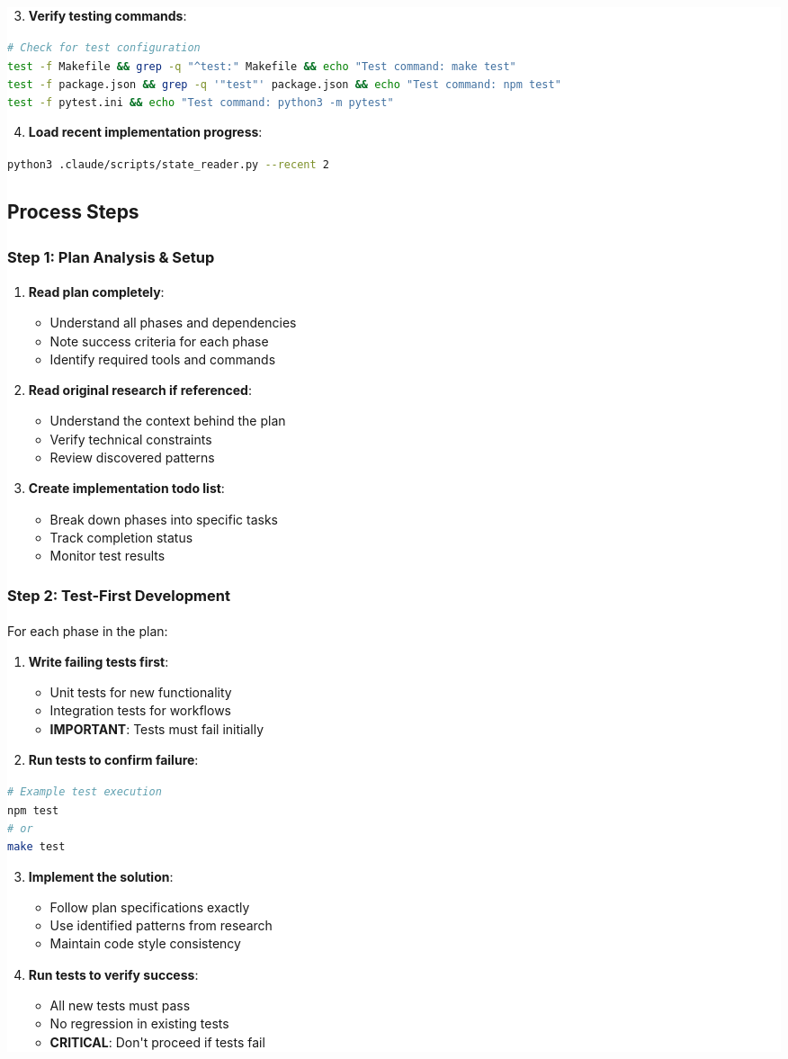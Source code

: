 3. **Verify testing commands**:
```bash
# Check for test configuration
test -f Makefile && grep -q "^test:" Makefile && echo "Test command: make test"
test -f package.json && grep -q '"test"' package.json && echo "Test command: npm test"
test -f pytest.ini && echo "Test command: python3 -m pytest"
```

4. **Load recent implementation progress**:
```bash
python3 .claude/scripts/state_reader.py --recent 2
```

## Process Steps

### Step 1: Plan Analysis & Setup

1. **Read plan completely**:
   - Understand all phases and dependencies
   - Note success criteria for each phase
   - Identify required tools and commands

2. **Read original research if referenced**:
   - Understand the context behind the plan
   - Verify technical constraints
   - Review discovered patterns

3. **Create implementation todo list**:
   - Break down phases into specific tasks
   - Track completion status
   - Monitor test results

### Step 2: Test-First Development

For each phase in the plan:

1. **Write failing tests first**:
   - Unit tests for new functionality
   - Integration tests for workflows
   - **IMPORTANT**: Tests must fail initially

2. **Run tests to confirm failure**:
```bash
# Example test execution
npm test
# or
make test
```

3. **Implement the solution**:
   - Follow plan specifications exactly
   - Use identified patterns from research
   - Maintain code style consistency

4. **Run tests to verify success**:
   - All new tests must pass
   - No regression in existing tests
   - **CRITICAL**: Don't proceed if tests fail
